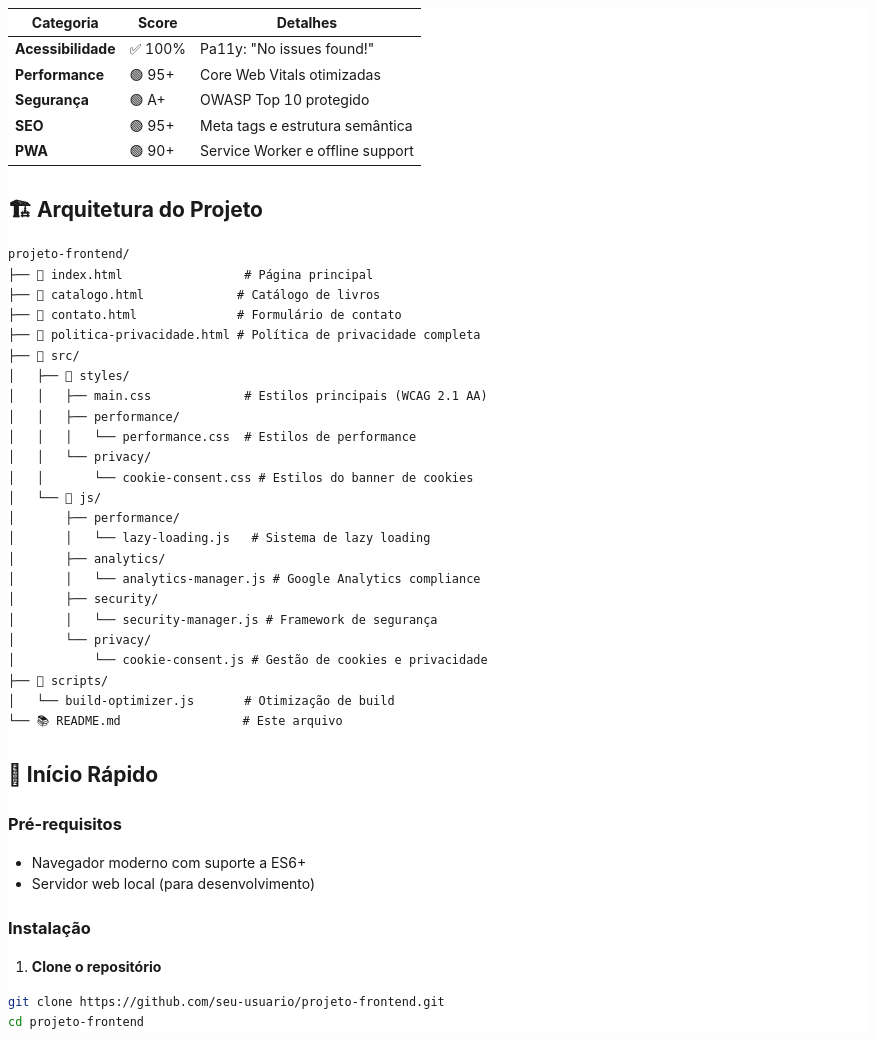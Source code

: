 | Categoria | Score | Detalhes |
|-----------|-------|----------|
| **Acessibilidade** | ✅ 100% | Pa11y: "No issues found!" |
| **Performance** | 🟢 95+ | Core Web Vitals otimizadas |
| **Segurança** | 🟢 A+ | OWASP Top 10 protegido |
| **SEO** | 🟢 95+ | Meta tags e estrutura semântica |
| **PWA** | 🟢 90+ | Service Worker e offline support |

## 🏗️ Arquitetura do Projeto

```
projeto-frontend/
├── 📄 index.html                 # Página principal
├── 📄 catalogo.html             # Catálogo de livros
├── 📄 contato.html              # Formulário de contato
├── 📄 politica-privacidade.html # Política de privacidade completa
├── 📁 src/
│   ├── 🎨 styles/
│   │   ├── main.css             # Estilos principais (WCAG 2.1 AA)
│   │   ├── performance/
│   │   │   └── performance.css  # Estilos de performance
│   │   └── privacy/
│   │       └── cookie-consent.css # Estilos do banner de cookies
│   └── 🧩 js/
│       ├── performance/
│       │   └── lazy-loading.js   # Sistema de lazy loading
│       ├── analytics/
│       │   └── analytics-manager.js # Google Analytics compliance
│       ├── security/
│       │   └── security-manager.js # Framework de segurança
│       └── privacy/
│           └── cookie-consent.js # Gestão de cookies e privacidade
├── 🔧 scripts/
│   └── build-optimizer.js       # Otimização de build
└── 📚 README.md                 # Este arquivo
```

## 🚀 Início Rápido

### Pré-requisitos
- Navegador moderno com suporte a ES6+
- Servidor web local (para desenvolvimento)

### Instalação

1. **Clone o repositório**
```bash
git clone https://github.com/seu-usuario/projeto-frontend.git
cd projeto-frontend
```
